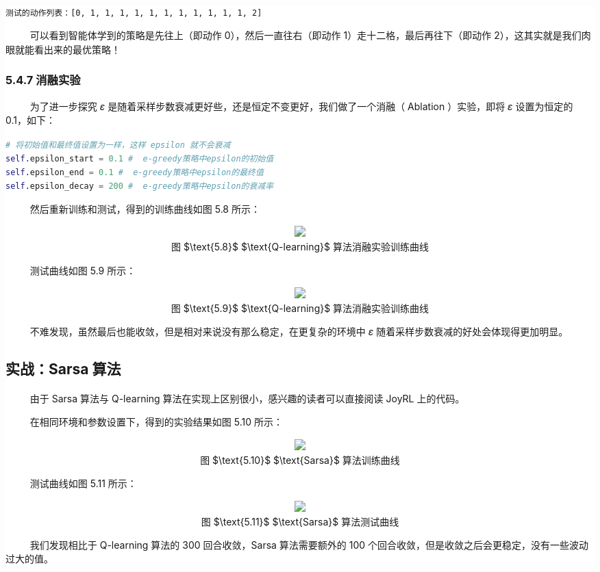 ```bash
测试的动作列表：[0, 1, 1, 1, 1, 1, 1, 1, 1, 1, 1, 1, 2]
```

$\qquad$ 可以看到智能体学到的策略是先往上（即动作 $0$），然后一直往右（即动作 $1$）走十二格，最后再往下（即动作 $2$），这其实就是我们肉眼就能看出来的最优策略！


### 5.4.7 消融实验

$\qquad$ 为了进一步探究 $\varepsilon$ 是随着采样步数衰减更好些，还是恒定不变更好，我们做了一个消融（ $\text{Ablation}$ ）实验，即将 $\varepsilon$ 设置为恒定的 $0.1$，如下：

```python
# 将初始值和最终值设置为一样，这样 epsilon 就不会衰减
self.epsilon_start = 0.1 #  e-greedy策略中epsilon的初始值
self.epsilon_end = 0.1 #  e-greedy策略中epsilon的最终值
self.epsilon_decay = 200 #  e-greedy策略中epsilon的衰减率
```

$\qquad$ 然后重新训练和测试，得到的训练曲线如图 $\text{5.8}$ 所示：

<div align=center>
<img width="400" src="../figs/ch5/CliffWalking-v0_training_curve_1.png"/>
</div>
<div align=center>图 $\text{5.8}$ $\text{Q-learning}$ 算法消融实验训练曲线 </div>

$\qquad$ 测试曲线如图 $\text{5.9}$ 所示：

<div align=center>
<img width="400" src="../figs/ch5/CliffWalking-v0_testing_curve_1.png"/>
</div>
<div align=center>图 $\text{5.9}$ $\text{Q-learning}$ 算法消融实验训练曲线 </div>

$\qquad$ 不难发现，虽然最后也能收敛，但是相对来说没有那么稳定，在更复杂的环境中 $\varepsilon$ 随着采样步数衰减的好处会体现得更加明显。
## 实战：Sarsa 算法

$\qquad$ 由于 $\text{Sarsa}$ 算法与 $\text{Q-learning}$ 算法在实现上区别很小，感兴趣的读者可以直接阅读 $\text{JoyRL}$ 上的代码。

$\qquad$ 在相同环境和参数设置下，得到的实验结果如图 $\text{5.10}$ 所示：

<div align=center>
<img width="500" src="../figs/ch5/Sarsa_CliffWalking-v0_training_curve.png"/>
</div>
<div align=center>图 $\text{5.10}$ $\text{Sarsa}$ 算法训练曲线 </div>

$\qquad$ 测试曲线如图 $\text{5.11}$ 所示：

<div align=center>
<img width="500" src="../figs/ch5/Sarsa_CliffWalking-v0_testing_curve.png"/>
</div>
<div align=center>图 $\text{5.11}$ $\text{Sarsa}$ 算法测试曲线 </div>

$\qquad$ 我们发现相比于 $\text{Q-learning}$ 算法的 $300$ 回合收敛，$\text{Sarsa}$ 算法需要额外的 $100$ 个回合收敛，但是收敛之后会更稳定，没有一些波动过大的值。
